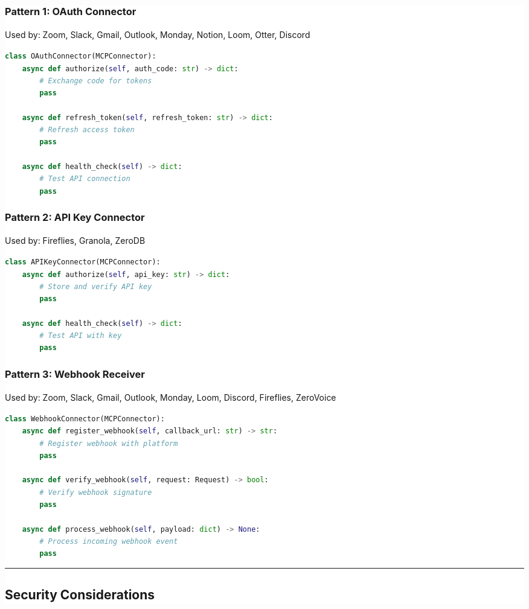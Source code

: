 ### Pattern 1: OAuth Connector
Used by: Zoom, Slack, Gmail, Outlook, Monday, Notion, Loom, Otter, Discord

```python
class OAuthConnector(MCPConnector):
    async def authorize(self, auth_code: str) -> dict:
        # Exchange code for tokens
        pass

    async def refresh_token(self, refresh_token: str) -> dict:
        # Refresh access token
        pass

    async def health_check(self) -> dict:
        # Test API connection
        pass
```

### Pattern 2: API Key Connector
Used by: Fireflies, Granola, ZeroDB

```python
class APIKeyConnector(MCPConnector):
    async def authorize(self, api_key: str) -> dict:
        # Store and verify API key
        pass

    async def health_check(self) -> dict:
        # Test API with key
        pass
```

### Pattern 3: Webhook Receiver
Used by: Zoom, Slack, Gmail, Outlook, Monday, Loom, Discord, Fireflies, ZeroVoice

```python
class WebhookConnector(MCPConnector):
    async def register_webhook(self, callback_url: str) -> str:
        # Register webhook with platform
        pass

    async def verify_webhook(self, request: Request) -> bool:
        # Verify webhook signature
        pass

    async def process_webhook(self, payload: dict) -> None:
        # Process incoming webhook event
        pass
```

---

## Security Considerations
